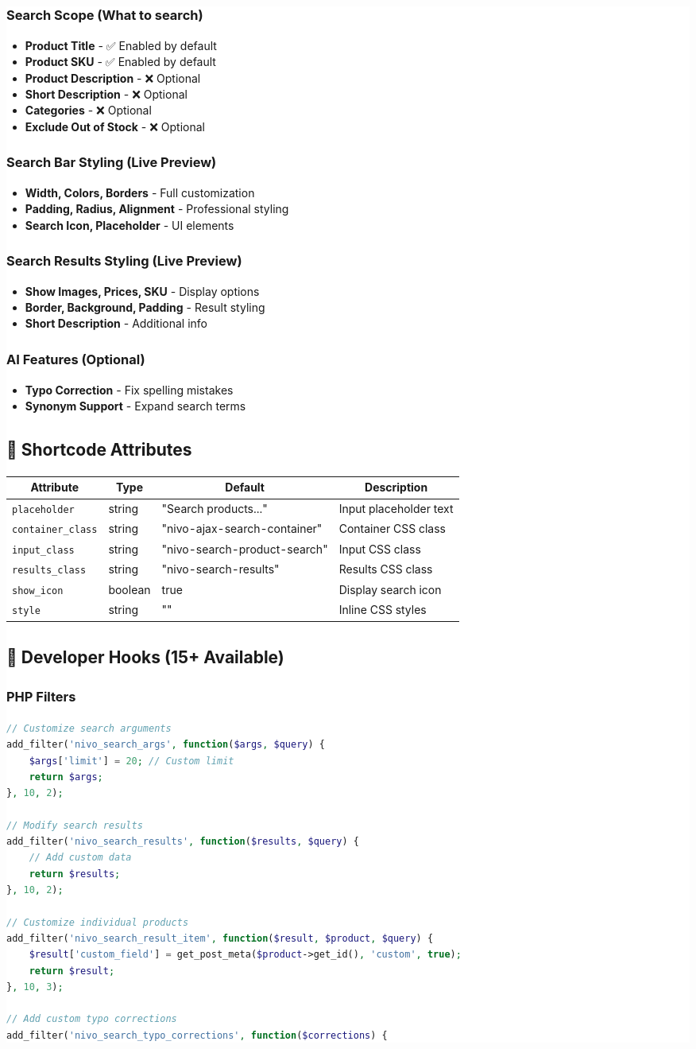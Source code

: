 ### **Search Scope** (What to search)
- **Product Title** - ✅ Enabled by default
- **Product SKU** - ✅ Enabled by default  
- **Product Description** - ❌ Optional
- **Short Description** - ❌ Optional
- **Categories** - ❌ Optional
- **Exclude Out of Stock** - ❌ Optional

### **Search Bar Styling** (Live Preview)
- **Width, Colors, Borders** - Full customization
- **Padding, Radius, Alignment** - Professional styling
- **Search Icon, Placeholder** - UI elements

### **Search Results Styling** (Live Preview)
- **Show Images, Prices, SKU** - Display options
- **Border, Background, Padding** - Result styling
- **Short Description** - Additional info

### **AI Features** (Optional)
- **Typo Correction** - Fix spelling mistakes
- **Synonym Support** - Expand search terms

## 🎯 **Shortcode Attributes**

| Attribute | Type | Default | Description |
|-----------|------|---------|-------------|
| `placeholder` | string | "Search products..." | Input placeholder text |
| `container_class` | string | "nivo-ajax-search-container" | Container CSS class |
| `input_class` | string | "nivo-search-product-search" | Input CSS class |
| `results_class` | string | "nivo-search-results" | Results CSS class |
| `show_icon` | boolean | true | Display search icon |
| `style` | string | "" | Inline CSS styles |

## 🔧 **Developer Hooks** (15+ Available)

### **PHP Filters**
```php
// Customize search arguments
add_filter('nivo_search_args', function($args, $query) {
    $args['limit'] = 20; // Custom limit
    return $args;
}, 10, 2);

// Modify search results
add_filter('nivo_search_results', function($results, $query) {
    // Add custom data
    return $results;
}, 10, 2);

// Customize individual products
add_filter('nivo_search_result_item', function($result, $product, $query) {
    $result['custom_field'] = get_post_meta($product->get_id(), 'custom', true);
    return $result;
}, 10, 3);

// Add custom typo corrections
add_filter('nivo_search_typo_corrections', function($corrections) {
```